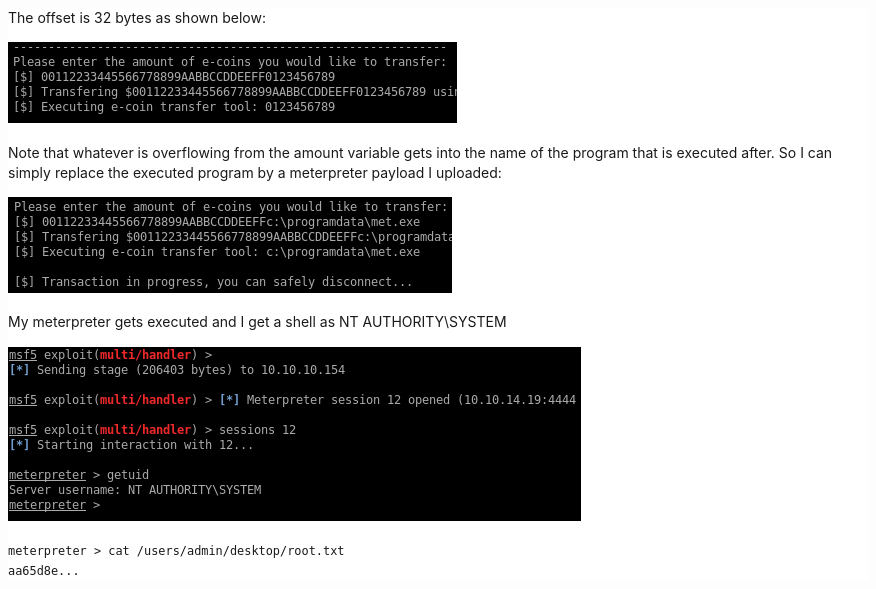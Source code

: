 
The offset is 32 bytes as shown below:

![](/assets/images/htb-writeup-bankrobber/bof3.png)

Note that whatever is overflowing from the amount variable gets into the name of the program that is executed after. So I can simply replace the executed program by a meterpreter payload I uploaded:

![](/assets/images/htb-writeup-bankrobber/bof4.png)

My meterpreter gets executed and I get a shell as NT AUTHORITY\SYSTEM

![](/assets/images/htb-writeup-bankrobber/bof5.png)

```
meterpreter > cat /users/admin/desktop/root.txt
aa65d8e...
```